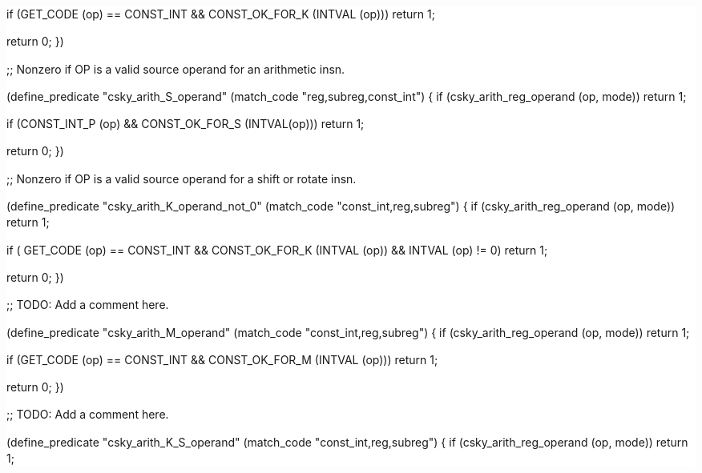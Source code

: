   if (GET_CODE (op) == CONST_INT && CONST_OK_FOR_K (INTVAL (op)))
    return 1;

  return 0;
})

;; Nonzero if OP is a valid source operand for an arithmetic insn.

(define_predicate "csky_arith_S_operand"
  (match_code "reg,subreg,const_int")
{
  if (csky_arith_reg_operand (op, mode))
      return 1;

  if (CONST_INT_P (op) && CONST_OK_FOR_S (INTVAL(op)))
      return 1;

  return 0;
})

;; Nonzero if OP is a valid source operand for a shift or rotate insn.

(define_predicate "csky_arith_K_operand_not_0"
  (match_code "const_int,reg,subreg")
{
  if (csky_arith_reg_operand (op, mode))
    return 1;

  if (   GET_CODE (op) == CONST_INT
      && CONST_OK_FOR_K (INTVAL (op))
      && INTVAL (op) != 0)
    return 1;

  return 0;
})

;; TODO: Add a comment here.

(define_predicate "csky_arith_M_operand"
  (match_code "const_int,reg,subreg")
{
  if (csky_arith_reg_operand (op, mode))
    return 1;

  if (GET_CODE (op) == CONST_INT && CONST_OK_FOR_M (INTVAL (op)))
    return 1;

  return 0;
})

;; TODO: Add a comment here.

(define_predicate "csky_arith_K_S_operand"
  (match_code "const_int,reg,subreg")
{
  if (csky_arith_reg_operand (op, mode))
    return 1;

